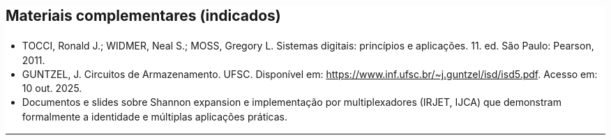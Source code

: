 
## Materiais complementares (indicados)
- TOCCI, Ronald J.; WIDMER, Neal S.; MOSS, Gregory L. Sistemas digitais: princípios e aplicações. 11. ed. São Paulo: Pearson, 2011.  
- GUNTZEL, J. Circuitos de Armazenamento. UFSC. Disponível em: https://www.inf.ufsc.br/~j.guntzel/isd/isd5.pdf. Acesso em: 10 out. 2025.  
- Documentos e slides sobre Shannon expansion e implementação por multiplexadores (IRJET, IJCA) que demonstram formalmente a identidade e múltiplas aplicações práticas.

---